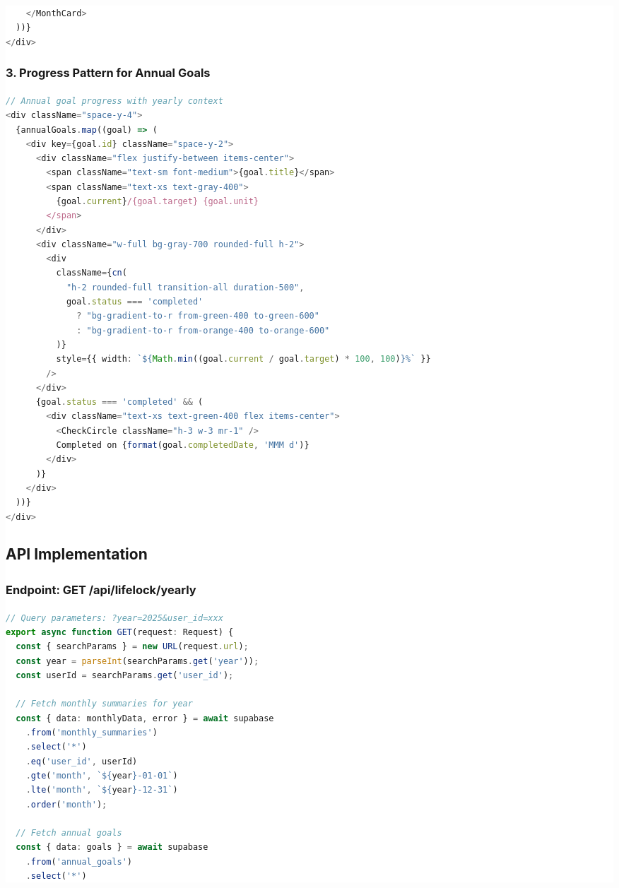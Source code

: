 ```typescript
    </MonthCard>
  ))}
</div>
```

### 3. Progress Pattern for Annual Goals
```typescript
// Annual goal progress with yearly context
<div className="space-y-4">
  {annualGoals.map((goal) => (
    <div key={goal.id} className="space-y-2">
      <div className="flex justify-between items-center">
        <span className="text-sm font-medium">{goal.title}</span>
        <span className="text-xs text-gray-400">
          {goal.current}/{goal.target} {goal.unit}
        </span>
      </div>
      <div className="w-full bg-gray-700 rounded-full h-2">
        <div
          className={cn(
            "h-2 rounded-full transition-all duration-500",
            goal.status === 'completed' 
              ? "bg-gradient-to-r from-green-400 to-green-600"
              : "bg-gradient-to-r from-orange-400 to-orange-600"
          )}
          style={{ width: `${Math.min((goal.current / goal.target) * 100, 100)}%` }}
        />
      </div>
      {goal.status === 'completed' && (
        <div className="text-xs text-green-400 flex items-center">
          <CheckCircle className="h-3 w-3 mr-1" />
          Completed on {format(goal.completedDate, 'MMM d')}
        </div>
      )}
    </div>
  ))}
</div>
```

## API Implementation

### Endpoint: GET /api/lifelock/yearly
```typescript
// Query parameters: ?year=2025&user_id=xxx
export async function GET(request: Request) {
  const { searchParams } = new URL(request.url);
  const year = parseInt(searchParams.get('year'));
  const userId = searchParams.get('user_id');
  
  // Fetch monthly summaries for year
  const { data: monthlyData, error } = await supabase
    .from('monthly_summaries')
    .select('*')
    .eq('user_id', userId)
    .gte('month', `${year}-01-01`)
    .lte('month', `${year}-12-31`)
    .order('month');
  
  // Fetch annual goals
  const { data: goals } = await supabase
    .from('annual_goals')
    .select('*')
```